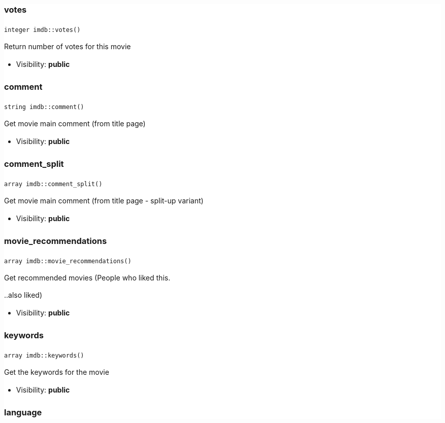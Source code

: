 


### votes

    integer imdb::votes()

Return number of votes for this movie



* Visibility: **public**




### comment

    string imdb::comment()

Get movie main comment (from title page)



* Visibility: **public**




### comment_split

    array imdb::comment_split()

Get movie main comment (from title page - split-up variant)



* Visibility: **public**




### movie_recommendations

    array imdb::movie_recommendations()

Get recommended movies (People who liked this.

..also liked)

* Visibility: **public**




### keywords

    array imdb::keywords()

Get the keywords for the movie



* Visibility: **public**




### language
